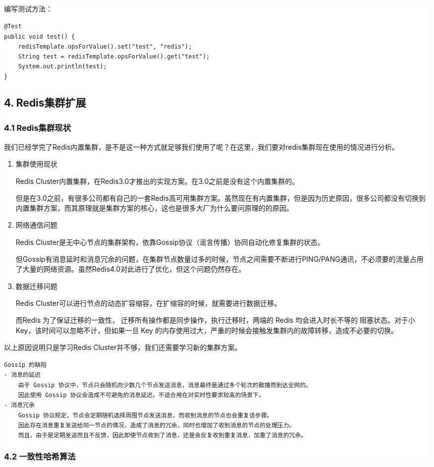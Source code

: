  

编写测试方法：

```
@Test
public void test() {
    redisTemplate.opsForValue().set("test", "redis");
    String test = redisTemplate.opsForValue().get("test");
    System.out.println(test);
}
```

 

## 4. Redis集群扩展

### 4.1 Redis集群现状

我们已经学完了Redis内置集群，是不是这一种方式就足够我们使用了呢？在这里，我们要对redis集群现在使用的情况进行分析。

1. 集群使用现状

   Redis Cluster内置集群，在Redis3.0才推出的实现方案。在3.0之前是没有这个内置集群的。

   但是在3.0之前，有很多公司都有自己的一套Redis高可用集群方案。虽然现在有内置集群，但是因为历史原因，很多公司都没有切换到内置集群方案，而其原理就是集群方案的核心，这也是很多大厂为什么要问原理的的原因。

2. 网络通信问题

   Redis Cluster是无中心节点的集群架构，依靠Gossip协议（谣言传播）协同自动化修复集群的状态。

   但Gossip有消息延时和消息冗余的问题，在集群节点数量过多的时候，节点之间需要不断进行PING/PANG通讯，不必须要的流量占用了大量的网络资源。虽然Redis4.0对此进行了优化，但这个问题仍然存在。

3. 数据迁移问题

   Redis Cluster可以进行节点的动态扩容缩容，在扩缩容的时候，就需要进行数据迁移。

   而Redis 为了保证迁移的一致性， 迁移所有操作都是同步操作，执行迁移时，两端的 Redis 均会进入时长不等的 阻塞状态。对于小 Key，该时间可以忽略不计，但如果一旦 Key 的内存使用过大，严重的时候会接触发集群内的故障转移，造成不必要的切换。

以上原因说明只是学习Redis Cluster并不够，我们还需要学习新的集群方案。

 

```
Gossip 的缺陷
- 消息的延迟
    由于 Gossip 协议中，节点只会随机向少数几个节点发送消息，消息最终是通过多个轮次的散播而到达全网的。
    因此使用 Gossip 协议会造成不可避免的消息延迟。不适合用在对实时性要求较高的场景下。
- 消息冗余
    Gossip 协议规定，节点会定期随机选择周围节点发送消息，而收到消息的节点也会重复该步骤。
    因此存在消息重复发送给同一节点的情况，造成了消息的冗余，同时也增加了收到消息的节点的处理压力。
    而且，由于是定期发送而且不反馈，因此即使节点收到了消息，还是会反复收到重复消息，加重了消息的冗余。
```

 

### 4.2 一致性哈希算法
